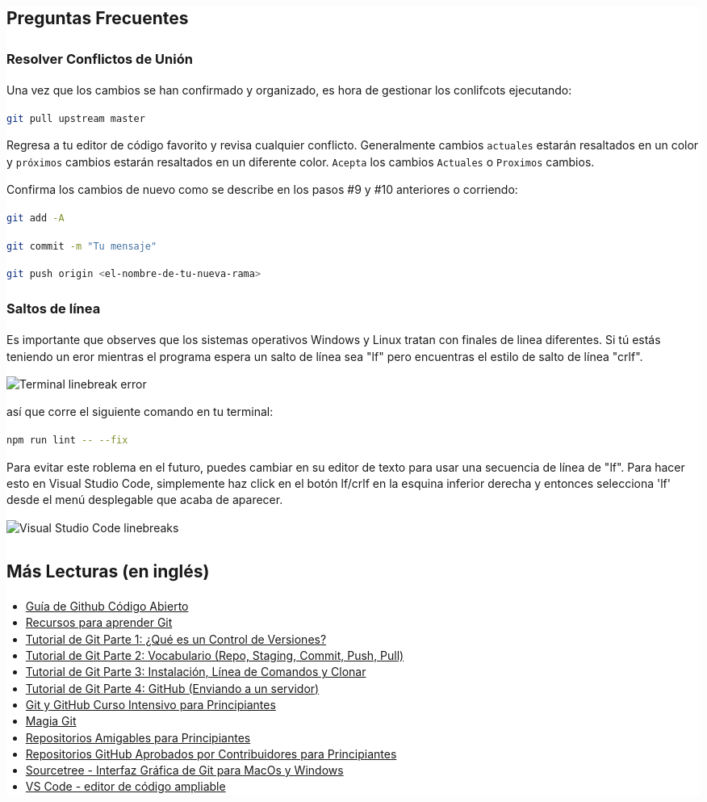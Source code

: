 ## Preguntas Frecuentes

### Resolver Conflictos de Unión ###

Una vez que los cambios se han confirmado y organizado, es hora de gestionar los conlifcots ejecutando:

```sh
git pull upstream master
```

Regresa a tu editor de código favorito y revisa cualquier conflicto. Generalmente cambios `actuales` estarán resaltados en un color y `próximos` cambios estarán resaltados en un diferente color. `Acepta` los cambios `Actuales` o `Proximos` cambios.

Confirma los cambios de nuevo como se describe en los pasos #9 y #10 anteriores o corriendo:

```sh
git add -A
```
```sh
git commit -m "Tu mensaje"
```

```sh
git push origin <el-nombre-de-tu-nueva-rama>
```

### Saltos de línea ###

Es importante que observes que los sistemas operativos Windows y Linux tratan con finales de linea diferentes. Si tú estás teniendo un eror mientras el programa espera un salto de línea sea "lf" pero encuentras el estilo de salto de línea "crlf".

<img src=".github/linebreak-error.png" alt="Terminal linebreak error" />

así que corre el siguiente comando en tu terminal:

```sh
npm run lint -- --fix 
```

Para evitar este roblema en el futuro, puedes cambiar en su editor de texto para usar una secuencia de línea de "lf". Para hacer esto en Visual Studio Code, simplemente haz click en el botón lf/crlf en la esquina inferior derecha y entonces selecciona 'lf' desde el menú desplegable que acaba de aparecer.

 <img src=".github/vsc-endline.png" alt="Visual Studio Code linebreaks" />

## Más Lecturas (en inglés)

- [Guía de Github Código Abierto](https://opensource.guide/)
- [Recursos para aprender Git](https://try.github.io/)
- [Tutorial de Git Parte 1: ¿Qué es un Control de Versiones?](https://www.youtube.com/watch?v=9GKpbI1siow&feature=youtu.be)
- [Tutorial de Git Parte 2: Vocabulario (Repo, Staging, Commit, Push, Pull)](https://www.youtube.com/watch?v=n-p1RUmdl9M)
- [Tutorial de Git Parte 3: Instalación, Línea de Comandos y Clonar](https://www.youtube.com/watch?v=UFEby2zo-9E)
- [Tutorial de Git Parte 4: GitHub (Enviando a un servidor)](https://www.youtube.com/watch?v=ol_UCWox9kc)
- [Git y GitHub Curso Intensivo para Principiantes](https://www.youtube.com/watch?v=SWYqp7iY_Tc)
- [Magia Git](http://www-cs-students.stanford.edu/~blynn/gitmagic/index.html)
- [Repositorios Amigables para Principiantes](https://github.com/MunGell/awesome-for-beginners)
- [Repositorios GitHub  Aprobados por Contribuidores para Principiantes](https://github.com/showcases/great-for-new-contributors)
- [Sourcetree - Interfaz Gráfica de Git para MacOs y Windows](https://www.sourcetreeapp.com/)
- [VS Code - editor de código ampliable](https://code.visualstudio.com/)